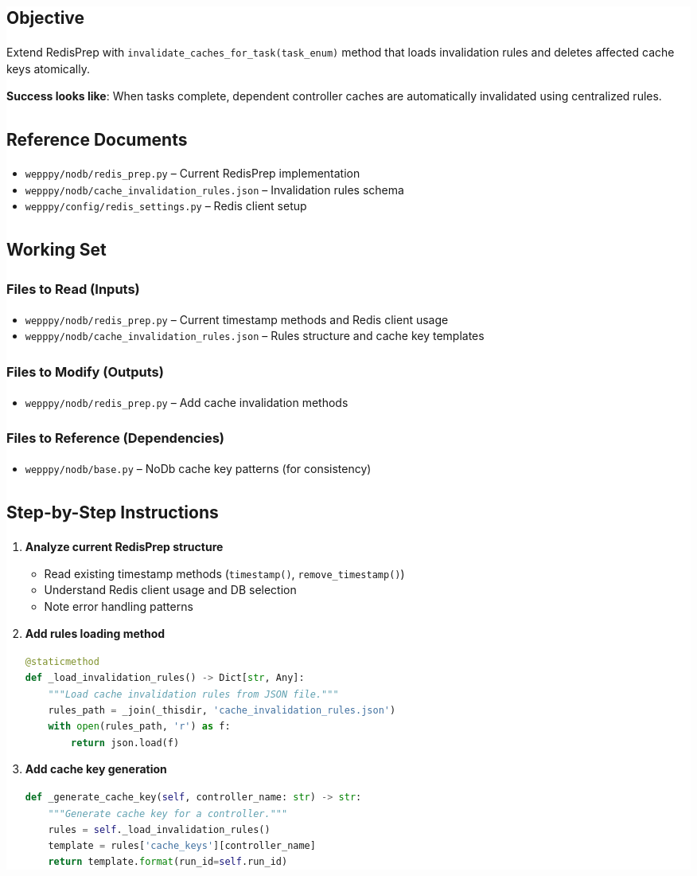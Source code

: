## Objective

Extend RedisPrep with `invalidate_caches_for_task(task_enum)` method that loads invalidation rules and deletes affected cache keys atomically.

**Success looks like**: When tasks complete, dependent controller caches are automatically invalidated using centralized rules.

## Reference Documents

- `wepppy/nodb/redis_prep.py` – Current RedisPrep implementation
- `wepppy/nodb/cache_invalidation_rules.json` – Invalidation rules schema
- `wepppy/config/redis_settings.py` – Redis client setup

## Working Set

### Files to Read (Inputs)
- `wepppy/nodb/redis_prep.py` – Current timestamp methods and Redis client usage
- `wepppy/nodb/cache_invalidation_rules.json` – Rules structure and cache key templates

### Files to Modify (Outputs)
- `wepppy/nodb/redis_prep.py` – Add cache invalidation methods

### Files to Reference (Dependencies)
- `wepppy/nodb/base.py` – NoDb cache key patterns (for consistency)

## Step-by-Step Instructions

1. **Analyze current RedisPrep structure**
   - Read existing timestamp methods (`timestamp()`, `remove_timestamp()`)
   - Understand Redis client usage and DB selection
   - Note error handling patterns

2. **Add rules loading method**
   ```python
   @staticmethod
   def _load_invalidation_rules() -> Dict[str, Any]:
       """Load cache invalidation rules from JSON file."""
       rules_path = _join(_thisdir, 'cache_invalidation_rules.json')
       with open(rules_path, 'r') as f:
           return json.load(f)
   ```

3. **Add cache key generation**
   ```python
   def _generate_cache_key(self, controller_name: str) -> str:
       """Generate cache key for a controller."""
       rules = self._load_invalidation_rules()
       template = rules['cache_keys'][controller_name]
       return template.format(run_id=self.run_id)
   ```
